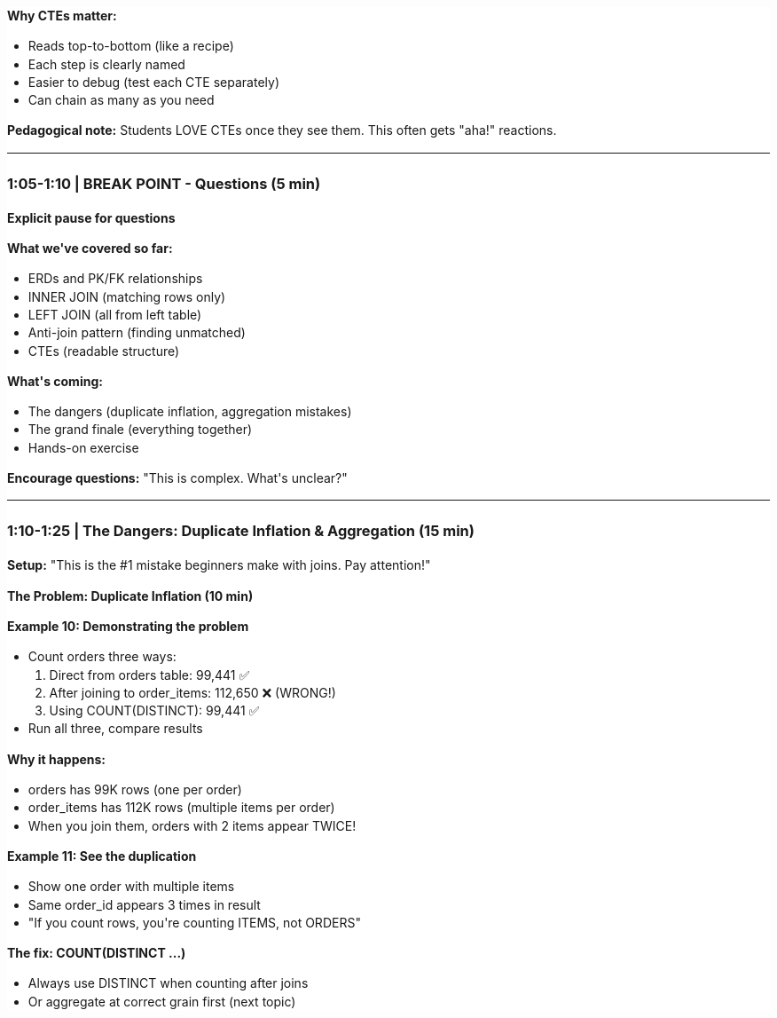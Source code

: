 **Why CTEs matter:**
- Reads top-to-bottom (like a recipe)
- Each step is clearly named
- Easier to debug (test each CTE separately)
- Can chain as many as you need

**Pedagogical note:** Students LOVE CTEs once they see them. This often gets "aha!" reactions.

---

### 1:05-1:10 | BREAK POINT - Questions (5 min)

**Explicit pause for questions**

**What we've covered so far:**
- ERDs and PK/FK relationships
- INNER JOIN (matching rows only)
- LEFT JOIN (all from left table)
- Anti-join pattern (finding unmatched)
- CTEs (readable structure)

**What's coming:**
- The dangers (duplicate inflation, aggregation mistakes)
- The grand finale (everything together)
- Hands-on exercise

**Encourage questions:** "This is complex. What's unclear?"

---

### 1:10-1:25 | The Dangers: Duplicate Inflation & Aggregation (15 min)

**Setup:** "This is the #1 mistake beginners make with joins. Pay attention!"

**The Problem: Duplicate Inflation (10 min)**

**Example 10: Demonstrating the problem**
- Count orders three ways:
  1. Direct from orders table: 99,441 ✅
  2. After joining to order_items: 112,650 ❌ (WRONG!)
  3. Using COUNT(DISTINCT): 99,441 ✅
- Run all three, compare results

**Why it happens:**
- orders has 99K rows (one per order)
- order_items has 112K rows (multiple items per order)
- When you join them, orders with 2 items appear TWICE!

**Example 11: See the duplication**
- Show one order with multiple items
- Same order_id appears 3 times in result
- "If you count rows, you're counting ITEMS, not ORDERS"

**The fix: COUNT(DISTINCT ...)**
- Always use DISTINCT when counting after joins
- Or aggregate at correct grain first (next topic)
